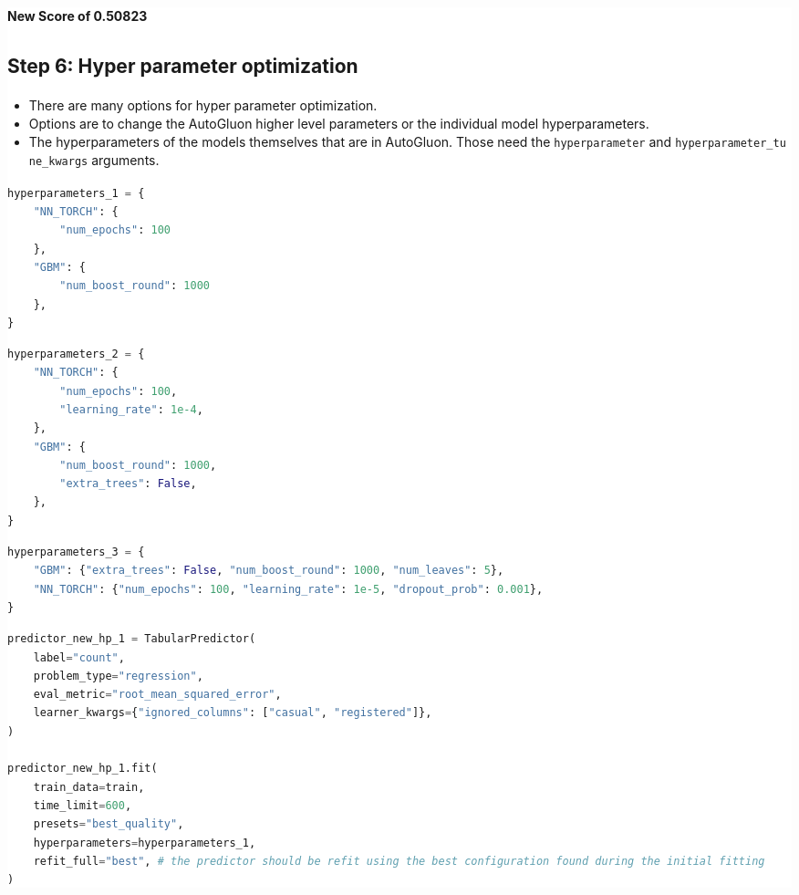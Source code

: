 
#### New Score of 0.50823   

## Step 6: Hyper parameter optimization
* There are many options for hyper parameter optimization.
* Options are to change the AutoGluon higher level parameters or the individual model hyperparameters.
* The hyperparameters of the models themselves that are in AutoGluon. Those need the `hyperparameter` and `hyperparameter_tune_kwargs` arguments.


```python
hyperparameters_1 = {
    "NN_TORCH": {
        "num_epochs": 100
    },  
    "GBM": {
        "num_boost_round": 1000
    },  
}
```


```python
hyperparameters_2 = {
    "NN_TORCH": {
        "num_epochs": 100,
        "learning_rate": 1e-4,
    },
    "GBM": {
        "num_boost_round": 1000,
        "extra_trees": False,
    },
}

```


```python
hyperparameters_3 = {  
    "GBM": {"extra_trees": False, "num_boost_round": 1000, "num_leaves": 5},
    "NN_TORCH": {"num_epochs": 100, "learning_rate": 1e-5, "dropout_prob": 0.001},
}
```


```python
predictor_new_hp_1 = TabularPredictor(
    label="count",
    problem_type="regression",
    eval_metric="root_mean_squared_error",
    learner_kwargs={"ignored_columns": ["casual", "registered"]},
)

predictor_new_hp_1.fit(
    train_data=train,
    time_limit=600,
    presets="best_quality",
    hyperparameters=hyperparameters_1,
    refit_full="best", # the predictor should be refit using the best configuration found during the initial fitting
)
```
